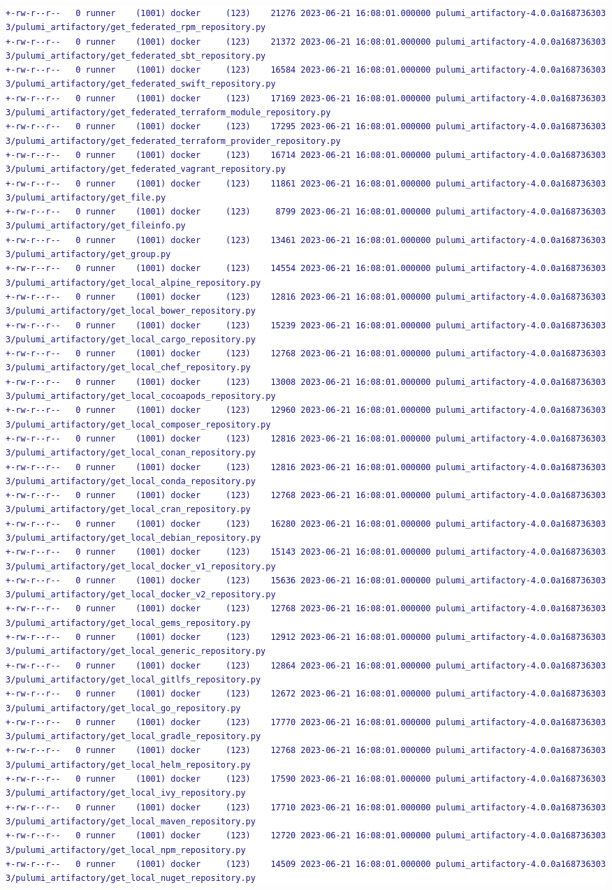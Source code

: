 ```diff
+-rw-r--r--   0 runner    (1001) docker     (123)    21276 2023-06-21 16:08:01.000000 pulumi_artifactory-4.0.0a1687363033/pulumi_artifactory/get_federated_rpm_repository.py
+-rw-r--r--   0 runner    (1001) docker     (123)    21372 2023-06-21 16:08:01.000000 pulumi_artifactory-4.0.0a1687363033/pulumi_artifactory/get_federated_sbt_repository.py
+-rw-r--r--   0 runner    (1001) docker     (123)    16584 2023-06-21 16:08:01.000000 pulumi_artifactory-4.0.0a1687363033/pulumi_artifactory/get_federated_swift_repository.py
+-rw-r--r--   0 runner    (1001) docker     (123)    17169 2023-06-21 16:08:01.000000 pulumi_artifactory-4.0.0a1687363033/pulumi_artifactory/get_federated_terraform_module_repository.py
+-rw-r--r--   0 runner    (1001) docker     (123)    17295 2023-06-21 16:08:01.000000 pulumi_artifactory-4.0.0a1687363033/pulumi_artifactory/get_federated_terraform_provider_repository.py
+-rw-r--r--   0 runner    (1001) docker     (123)    16714 2023-06-21 16:08:01.000000 pulumi_artifactory-4.0.0a1687363033/pulumi_artifactory/get_federated_vagrant_repository.py
+-rw-r--r--   0 runner    (1001) docker     (123)    11861 2023-06-21 16:08:01.000000 pulumi_artifactory-4.0.0a1687363033/pulumi_artifactory/get_file.py
+-rw-r--r--   0 runner    (1001) docker     (123)     8799 2023-06-21 16:08:01.000000 pulumi_artifactory-4.0.0a1687363033/pulumi_artifactory/get_fileinfo.py
+-rw-r--r--   0 runner    (1001) docker     (123)    13461 2023-06-21 16:08:01.000000 pulumi_artifactory-4.0.0a1687363033/pulumi_artifactory/get_group.py
+-rw-r--r--   0 runner    (1001) docker     (123)    14554 2023-06-21 16:08:01.000000 pulumi_artifactory-4.0.0a1687363033/pulumi_artifactory/get_local_alpine_repository.py
+-rw-r--r--   0 runner    (1001) docker     (123)    12816 2023-06-21 16:08:01.000000 pulumi_artifactory-4.0.0a1687363033/pulumi_artifactory/get_local_bower_repository.py
+-rw-r--r--   0 runner    (1001) docker     (123)    15239 2023-06-21 16:08:01.000000 pulumi_artifactory-4.0.0a1687363033/pulumi_artifactory/get_local_cargo_repository.py
+-rw-r--r--   0 runner    (1001) docker     (123)    12768 2023-06-21 16:08:01.000000 pulumi_artifactory-4.0.0a1687363033/pulumi_artifactory/get_local_chef_repository.py
+-rw-r--r--   0 runner    (1001) docker     (123)    13008 2023-06-21 16:08:01.000000 pulumi_artifactory-4.0.0a1687363033/pulumi_artifactory/get_local_cocoapods_repository.py
+-rw-r--r--   0 runner    (1001) docker     (123)    12960 2023-06-21 16:08:01.000000 pulumi_artifactory-4.0.0a1687363033/pulumi_artifactory/get_local_composer_repository.py
+-rw-r--r--   0 runner    (1001) docker     (123)    12816 2023-06-21 16:08:01.000000 pulumi_artifactory-4.0.0a1687363033/pulumi_artifactory/get_local_conan_repository.py
+-rw-r--r--   0 runner    (1001) docker     (123)    12816 2023-06-21 16:08:01.000000 pulumi_artifactory-4.0.0a1687363033/pulumi_artifactory/get_local_conda_repository.py
+-rw-r--r--   0 runner    (1001) docker     (123)    12768 2023-06-21 16:08:01.000000 pulumi_artifactory-4.0.0a1687363033/pulumi_artifactory/get_local_cran_repository.py
+-rw-r--r--   0 runner    (1001) docker     (123)    16280 2023-06-21 16:08:01.000000 pulumi_artifactory-4.0.0a1687363033/pulumi_artifactory/get_local_debian_repository.py
+-rw-r--r--   0 runner    (1001) docker     (123)    15143 2023-06-21 16:08:01.000000 pulumi_artifactory-4.0.0a1687363033/pulumi_artifactory/get_local_docker_v1_repository.py
+-rw-r--r--   0 runner    (1001) docker     (123)    15636 2023-06-21 16:08:01.000000 pulumi_artifactory-4.0.0a1687363033/pulumi_artifactory/get_local_docker_v2_repository.py
+-rw-r--r--   0 runner    (1001) docker     (123)    12768 2023-06-21 16:08:01.000000 pulumi_artifactory-4.0.0a1687363033/pulumi_artifactory/get_local_gems_repository.py
+-rw-r--r--   0 runner    (1001) docker     (123)    12912 2023-06-21 16:08:01.000000 pulumi_artifactory-4.0.0a1687363033/pulumi_artifactory/get_local_generic_repository.py
+-rw-r--r--   0 runner    (1001) docker     (123)    12864 2023-06-21 16:08:01.000000 pulumi_artifactory-4.0.0a1687363033/pulumi_artifactory/get_local_gitlfs_repository.py
+-rw-r--r--   0 runner    (1001) docker     (123)    12672 2023-06-21 16:08:01.000000 pulumi_artifactory-4.0.0a1687363033/pulumi_artifactory/get_local_go_repository.py
+-rw-r--r--   0 runner    (1001) docker     (123)    17770 2023-06-21 16:08:01.000000 pulumi_artifactory-4.0.0a1687363033/pulumi_artifactory/get_local_gradle_repository.py
+-rw-r--r--   0 runner    (1001) docker     (123)    12768 2023-06-21 16:08:01.000000 pulumi_artifactory-4.0.0a1687363033/pulumi_artifactory/get_local_helm_repository.py
+-rw-r--r--   0 runner    (1001) docker     (123)    17590 2023-06-21 16:08:01.000000 pulumi_artifactory-4.0.0a1687363033/pulumi_artifactory/get_local_ivy_repository.py
+-rw-r--r--   0 runner    (1001) docker     (123)    17710 2023-06-21 16:08:01.000000 pulumi_artifactory-4.0.0a1687363033/pulumi_artifactory/get_local_maven_repository.py
+-rw-r--r--   0 runner    (1001) docker     (123)    12720 2023-06-21 16:08:01.000000 pulumi_artifactory-4.0.0a1687363033/pulumi_artifactory/get_local_npm_repository.py
+-rw-r--r--   0 runner    (1001) docker     (123)    14509 2023-06-21 16:08:01.000000 pulumi_artifactory-4.0.0a1687363033/pulumi_artifactory/get_local_nuget_repository.py
```